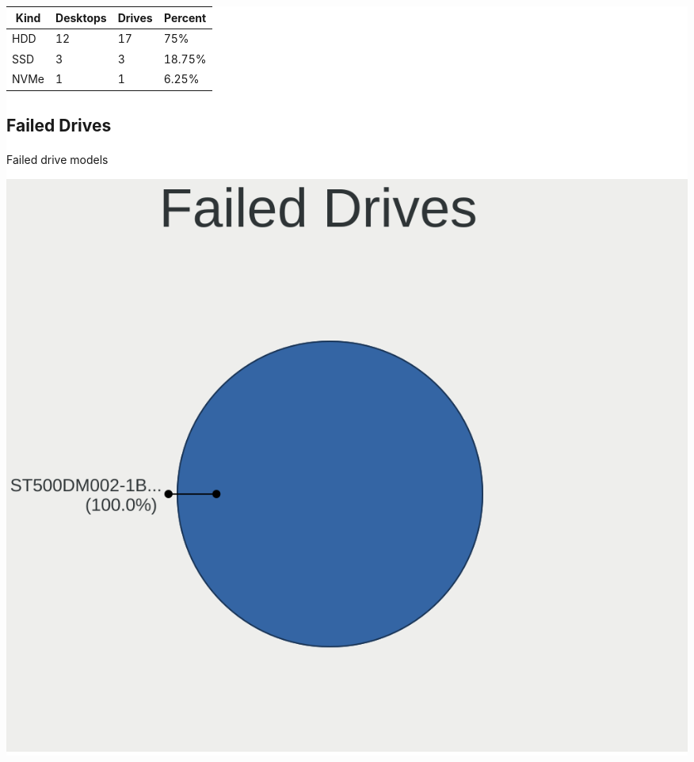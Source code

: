 
| Kind | Desktops | Drives | Percent |
|------|----------|--------|---------|
| HDD  | 12       | 17     | 75%     |
| SSD  | 3        | 3      | 18.75%  |
| NVMe | 1        | 1      | 6.25%   |

Failed Drives
-------------

Failed drive models

![Failed Drives](./images/pie_chart/drive_failed.svg)

